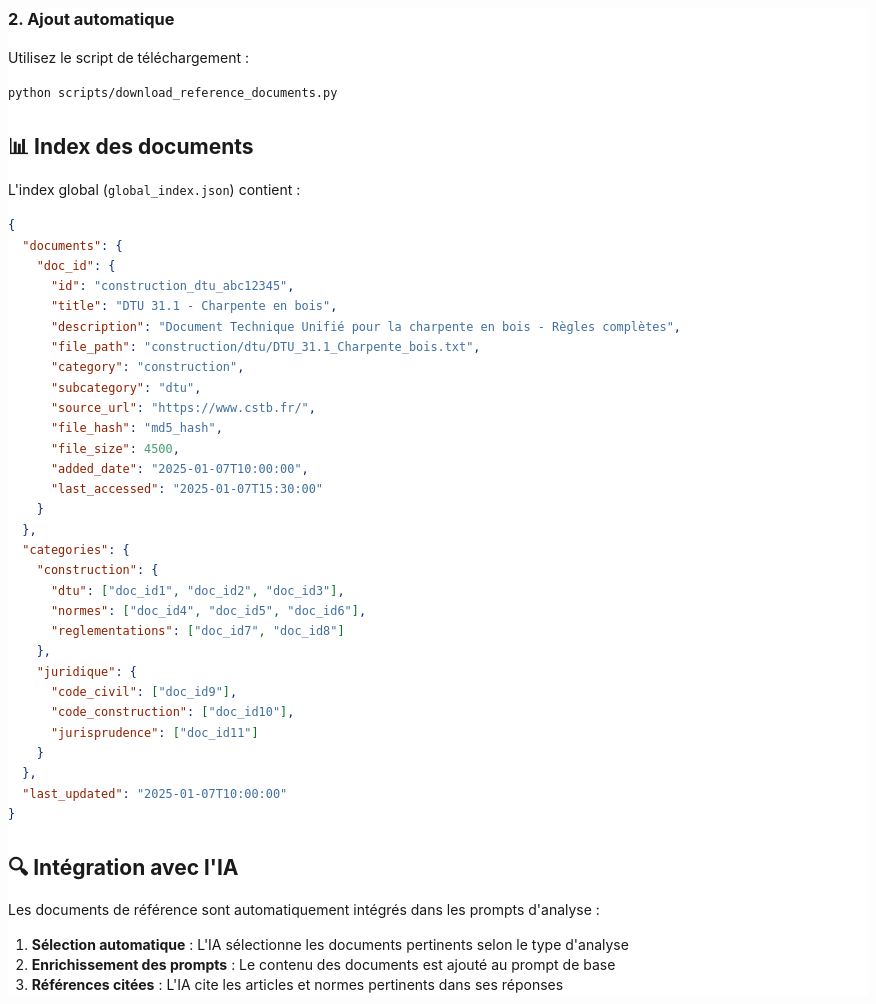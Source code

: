### 2. Ajout automatique

Utilisez le script de téléchargement :

```bash
python scripts/download_reference_documents.py
```

## 📊 Index des documents

L'index global (`global_index.json`) contient :

```json
{
  "documents": {
    "doc_id": {
      "id": "construction_dtu_abc12345",
      "title": "DTU 31.1 - Charpente en bois",
      "description": "Document Technique Unifié pour la charpente en bois - Règles complètes",
      "file_path": "construction/dtu/DTU_31.1_Charpente_bois.txt",
      "category": "construction",
      "subcategory": "dtu",
      "source_url": "https://www.cstb.fr/",
      "file_hash": "md5_hash",
      "file_size": 4500,
      "added_date": "2025-01-07T10:00:00",
      "last_accessed": "2025-01-07T15:30:00"
    }
  },
  "categories": {
    "construction": {
      "dtu": ["doc_id1", "doc_id2", "doc_id3"],
      "normes": ["doc_id4", "doc_id5", "doc_id6"],
      "reglementations": ["doc_id7", "doc_id8"]
    },
    "juridique": {
      "code_civil": ["doc_id9"],
      "code_construction": ["doc_id10"],
      "jurisprudence": ["doc_id11"]
    }
  },
  "last_updated": "2025-01-07T10:00:00"
}
```

## 🔍 Intégration avec l'IA

Les documents de référence sont automatiquement intégrés dans les prompts d'analyse :

1. **Sélection automatique** : L'IA sélectionne les documents pertinents selon le type d'analyse
2. **Enrichissement des prompts** : Le contenu des documents est ajouté au prompt de base
3. **Références citées** : L'IA cite les articles et normes pertinents dans ses réponses

